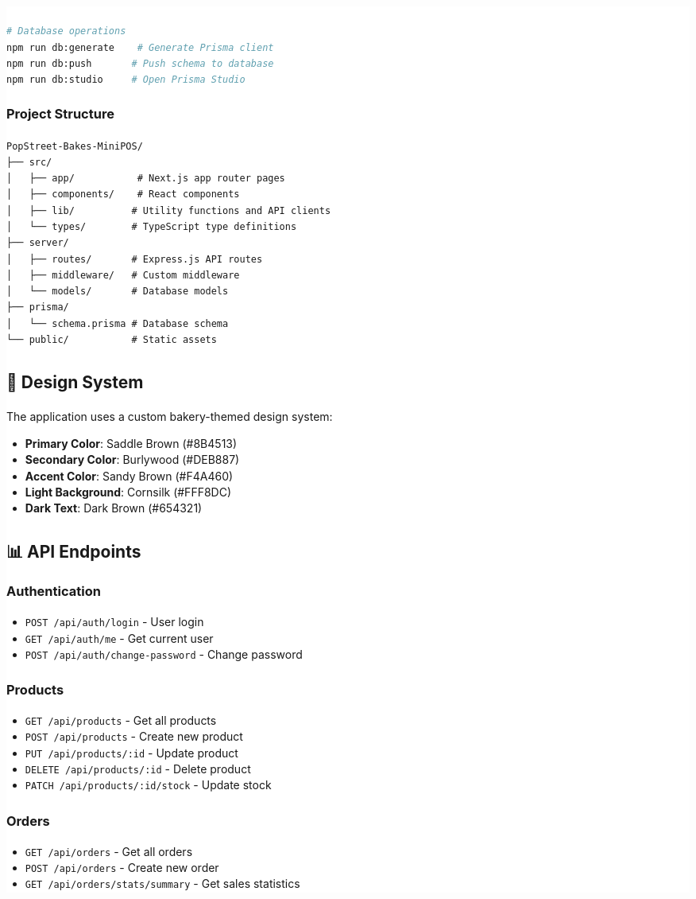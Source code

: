 ```bash

# Database operations
npm run db:generate    # Generate Prisma client
npm run db:push       # Push schema to database
npm run db:studio     # Open Prisma Studio
```

### Project Structure

```
PopStreet-Bakes-MiniPOS/
├── src/
│   ├── app/           # Next.js app router pages
│   ├── components/    # React components
│   ├── lib/          # Utility functions and API clients
│   └── types/        # TypeScript type definitions
├── server/
│   ├── routes/       # Express.js API routes
│   ├── middleware/   # Custom middleware
│   └── models/       # Database models
├── prisma/
│   └── schema.prisma # Database schema
└── public/           # Static assets
```

## 🎨 Design System

The application uses a custom bakery-themed design system:

- **Primary Color**: Saddle Brown (#8B4513)
- **Secondary Color**: Burlywood (#DEB887)
- **Accent Color**: Sandy Brown (#F4A460)
- **Light Background**: Cornsilk (#FFF8DC)
- **Dark Text**: Dark Brown (#654321)

## 📊 API Endpoints

### Authentication
- `POST /api/auth/login` - User login
- `GET /api/auth/me` - Get current user
- `POST /api/auth/change-password` - Change password

### Products
- `GET /api/products` - Get all products
- `POST /api/products` - Create new product
- `PUT /api/products/:id` - Update product
- `DELETE /api/products/:id` - Delete product
- `PATCH /api/products/:id/stock` - Update stock

### Orders
- `GET /api/orders` - Get all orders
- `POST /api/orders` - Create new order
- `GET /api/orders/stats/summary` - Get sales statistics
